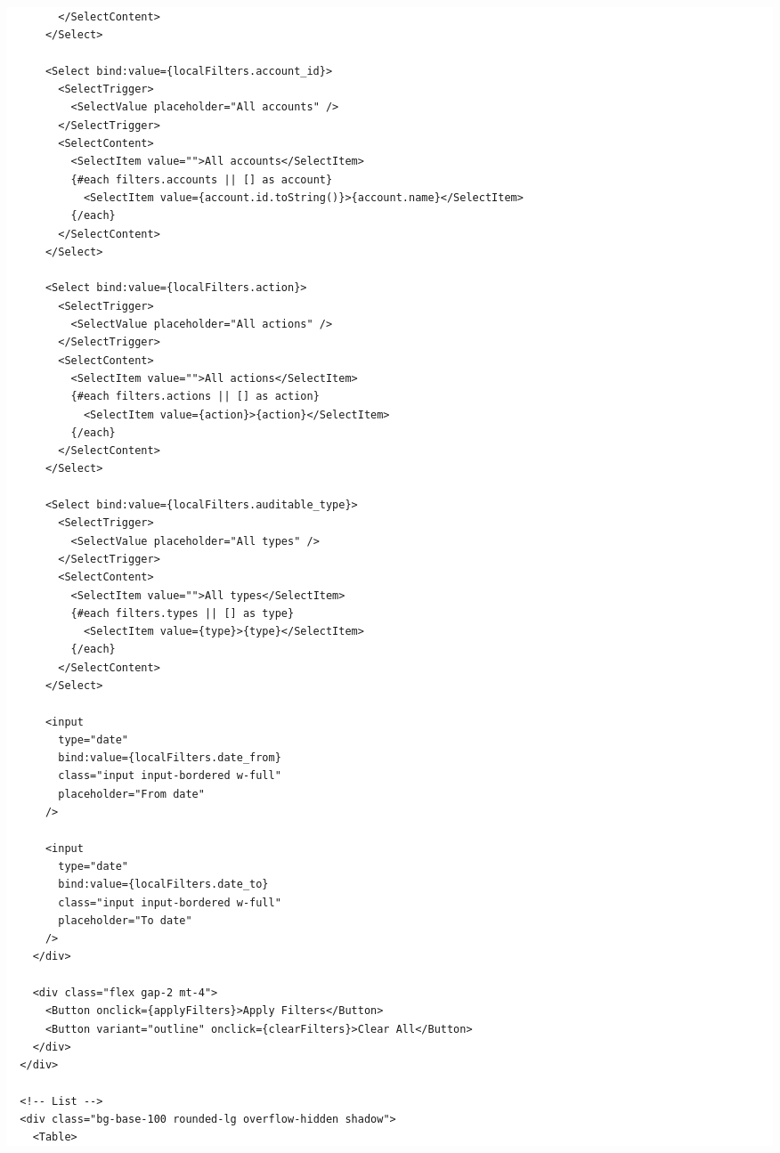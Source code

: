 ```svelte
        </SelectContent>
      </Select>
      
      <Select bind:value={localFilters.account_id}>
        <SelectTrigger>
          <SelectValue placeholder="All accounts" />
        </SelectTrigger>
        <SelectContent>
          <SelectItem value="">All accounts</SelectItem>
          {#each filters.accounts || [] as account}
            <SelectItem value={account.id.toString()}>{account.name}</SelectItem>
          {/each}
        </SelectContent>
      </Select>
      
      <Select bind:value={localFilters.action}>
        <SelectTrigger>
          <SelectValue placeholder="All actions" />
        </SelectTrigger>
        <SelectContent>
          <SelectItem value="">All actions</SelectItem>
          {#each filters.actions || [] as action}
            <SelectItem value={action}>{action}</SelectItem>
          {/each}
        </SelectContent>
      </Select>
      
      <Select bind:value={localFilters.auditable_type}>
        <SelectTrigger>
          <SelectValue placeholder="All types" />
        </SelectTrigger>
        <SelectContent>
          <SelectItem value="">All types</SelectItem>
          {#each filters.types || [] as type}
            <SelectItem value={type}>{type}</SelectItem>
          {/each}
        </SelectContent>
      </Select>
      
      <input
        type="date"
        bind:value={localFilters.date_from}
        class="input input-bordered w-full"
        placeholder="From date"
      />
      
      <input
        type="date"
        bind:value={localFilters.date_to}
        class="input input-bordered w-full"
        placeholder="To date"
      />
    </div>
    
    <div class="flex gap-2 mt-4">
      <Button onclick={applyFilters}>Apply Filters</Button>
      <Button variant="outline" onclick={clearFilters}>Clear All</Button>
    </div>
  </div>
  
  <!-- List -->
  <div class="bg-base-100 rounded-lg overflow-hidden shadow">
    <Table>
```